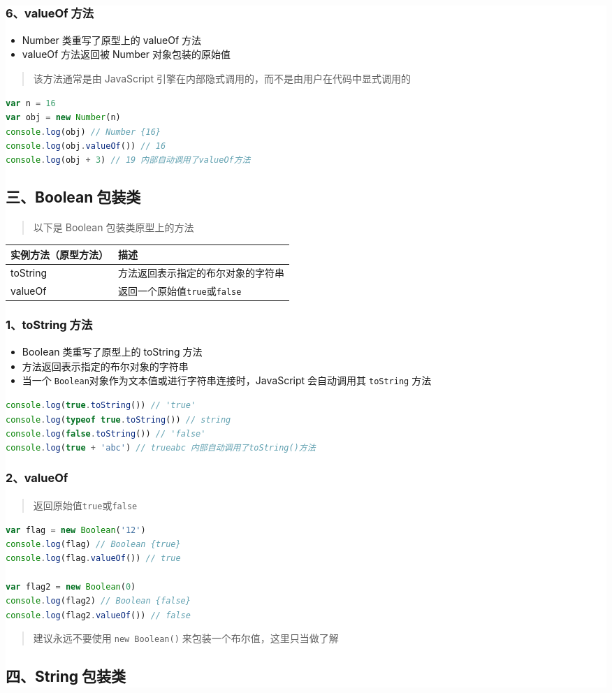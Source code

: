 ### 6、valueOf 方法

- Number 类重写了原型上的 valueOf 方法
- valueOf 方法返回被 Number 对象包装的原始值

> 该方法通常是由 JavaScript 引擎在内部隐式调用的，而不是由用户在代码中显式调用的

```js
var n = 16
var obj = new Number(n)
console.log(obj) // Number {16}
console.log(obj.valueOf()) // 16
console.log(obj + 3) // 19 内部自动调用了valueOf方法
```

## 三、Boolean 包装类

> 以下是 Boolean 包装类原型上的方法

| 实例方法（原型方法） | 描述                               |
| :------------------- | :--------------------------------- |
| toString             | 方法返回表示指定的布尔对象的字符串 |
| valueOf              | 返回一个原始值`true`或`false`      |

### 1、toString 方法

- Boolean 类重写了原型上的 toString 方法
- 方法返回表示指定的布尔对象的字符串
- 当一个 `Boolean`对象作为文本值或进行字符串连接时，JavaScript 会自动调用其 `toString` 方法

```js
console.log(true.toString()) // 'true'
console.log(typeof true.toString()) // string
console.log(false.toString()) // 'false'
console.log(true + 'abc') // trueabc 内部自动调用了toString()方法
```

### 2、valueOf

> 返回原始值`true`或`false`

```js
var flag = new Boolean('12')
console.log(flag) // Boolean {true}
console.log(flag.valueOf()) // true

var flag2 = new Boolean(0)
console.log(flag2) // Boolean {false}
console.log(flag2.valueOf()) // false
```

> 建议永远不要使用 `new Boolean()` 来包装一个布尔值，这里只当做了解

## 四、String 包装类
